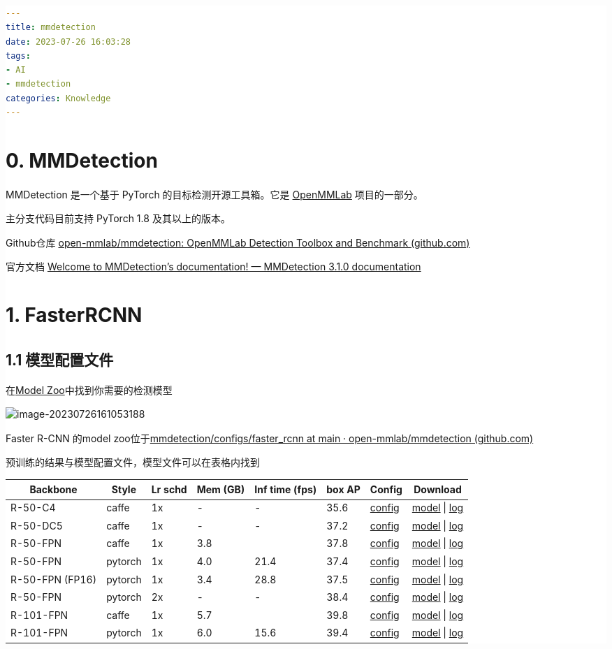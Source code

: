 ```yaml
---
title: mmdetection
date: 2023-07-26 16:03:28
tags:
- AI
- mmdetection
categories: Knowledge
---
```


# 0. MMDetection

MMDetection 是一个基于 PyTorch 的目标检测开源工具箱。它是 [OpenMMLab](https://openmmlab.com/) 项目的一部分。

主分支代码目前支持 PyTorch 1.8 及其以上的版本。

Github仓库 [open-mmlab/mmdetection: OpenMMLab Detection Toolbox and Benchmark (github.com)](https://github.com/open-mmlab/mmdetection/tree/main)

官方文档 [Welcome to MMDetection’s documentation! — MMDetection 3.1.0 documentation](https://mmdetection.readthedocs.io/en/latest/)

# 1. FasterRCNN

## 1.1  模型配置文件

在[Model Zoo](https://mmdetection.readthedocs.io/en/latest/model_zoo.html)中找到你需要的检测模型

![image-20230726161053188](C:\Users\22057\Documents\Code\Icathian-Rain.github.io\source\_posts\mmdetection\image-20230726161053188.png)

Faster R-CNN 的model zoo位于[mmdetection/configs/faster_rcnn at main · open-mmlab/mmdetection (github.com)](https://github.com/open-mmlab/mmdetection/tree/main/configs/faster_rcnn)

预训练的结果与模型配置文件，模型文件可以在表格内找到

| Backbone        | Style   | Lr schd | Mem (GB) | Inf time (fps) | box AP | Config                                                       | Download                                                     |
| --------------- | ------- | ------- | -------- | -------------- | ------ | ------------------------------------------------------------ | ------------------------------------------------------------ |
| R-50-C4         | caffe   | 1x      | -        | -              | 35.6   | [config](https://github.com/open-mmlab/mmdetection/blob/main/configs/faster_rcnn/faster-rcnn_r50-caffe_c4-1x_coco.py) | [model](https://download.openmmlab.com/mmdetection/v2.0/faster_rcnn/faster_rcnn_r50_caffe_c4_1x_coco/faster_rcnn_r50_caffe_c4_1x_coco_20220316_150152-3f885b85.pth) \| [log](https://download.openmmlab.com/mmdetection/v2.0/faster_rcnn/faster_rcnn_r50_caffe_c4_1x_coco/faster_rcnn_r50_caffe_c4_1x_coco_20220316_150152.log.json) |
| R-50-DC5        | caffe   | 1x      | -        | -              | 37.2   | [config](https://github.com/open-mmlab/mmdetection/blob/main/configs/faster_rcnn/faster-rcnn_r50-caffe-dc5_1x_coco.py) | [model](https://download.openmmlab.com/mmdetection/v2.0/faster_rcnn/faster_rcnn_r50_caffe_dc5_1x_coco/faster_rcnn_r50_caffe_dc5_1x_coco_20201030_151909-531f0f43.pth) \| [log](https://download.openmmlab.com/mmdetection/v2.0/faster_rcnn/faster_rcnn_r50_caffe_dc5_1x_coco/faster_rcnn_r50_caffe_dc5_1x_coco_20201030_151909.log.json) |
| R-50-FPN        | caffe   | 1x      | 3.8      |                | 37.8   | [config](https://github.com/open-mmlab/mmdetection/blob/main/configs/faster_rcnn/faster-rcnn_r50-caffe_fpn_1x_coco.py) | [model](https://download.openmmlab.com/mmdetection/v2.0/faster_rcnn/faster_rcnn_r50_caffe_fpn_1x_coco/faster_rcnn_r50_caffe_fpn_1x_coco_bbox_mAP-0.378_20200504_180032-c5925ee5.pth) \| [log](https://download.openmmlab.com/mmdetection/v2.0/faster_rcnn/faster_rcnn_r50_caffe_fpn_1x_coco/faster_rcnn_r50_caffe_fpn_1x_coco_20200504_180032.log.json) |
| R-50-FPN        | pytorch | 1x      | 4.0      | 21.4           | 37.4   | [config](https://github.com/open-mmlab/mmdetection/blob/main/configs/faster_rcnn/faster-rcnn_r50_fpn_1x_coco.py) | [model](https://download.openmmlab.com/mmdetection/v2.0/faster_rcnn/faster_rcnn_r50_fpn_1x_coco/faster_rcnn_r50_fpn_1x_coco_20200130-047c8118.pth) \| [log](https://download.openmmlab.com/mmdetection/v2.0/faster_rcnn/faster_rcnn_r50_fpn_1x_coco/faster_rcnn_r50_fpn_1x_coco_20200130_204655.log.json) |
| R-50-FPN (FP16) | pytorch | 1x      | 3.4      | 28.8           | 37.5   | [config](https://github.com/open-mmlab/mmdetection/blob/main/configs/faster_rcnn/faster-rcnn_r50_fpn_amp-1x_coco.py) | [model](https://download.openmmlab.com/mmdetection/v2.0/fp16/faster_rcnn_r50_fpn_fp16_1x_coco/faster_rcnn_r50_fpn_fp16_1x_coco_20200204-d4dc1471.pth) \| [log](https://download.openmmlab.com/mmdetection/v2.0/fp16/faster_rcnn_r50_fpn_fp16_1x_coco/faster_rcnn_r50_fpn_fp16_1x_coco_20200204_143530.log.json) |
| R-50-FPN        | pytorch | 2x      | -        | -              | 38.4   | [config](https://github.com/open-mmlab/mmdetection/blob/main/configs/faster_rcnn/faster-rcnn_r50_fpn_2x_coco.py) | [model](https://download.openmmlab.com/mmdetection/v2.0/faster_rcnn/faster_rcnn_r50_fpn_2x_coco/faster_rcnn_r50_fpn_2x_coco_bbox_mAP-0.384_20200504_210434-a5d8aa15.pth) \| [log](https://download.openmmlab.com/mmdetection/v2.0/faster_rcnn/faster_rcnn_r50_fpn_2x_coco/faster_rcnn_r50_fpn_2x_coco_20200504_210434.log.json) |
| R-101-FPN       | caffe   | 1x      | 5.7      |                | 39.8   | [config](https://github.com/open-mmlab/mmdetection/blob/main/configs/faster_rcnn/faster-rcnn_r101-caffe_fpn_1x_coco.py) | [model](https://download.openmmlab.com/mmdetection/v2.0/faster_rcnn/faster_rcnn_r101_caffe_fpn_1x_coco/faster_rcnn_r101_caffe_fpn_1x_coco_bbox_mAP-0.398_20200504_180057-b269e9dd.pth) \| [log](https://download.openmmlab.com/mmdetection/v2.0/faster_rcnn/faster_rcnn_r101_caffe_fpn_1x_coco/faster_rcnn_r101_caffe_fpn_1x_coco_20200504_180057.log.json) |
| R-101-FPN       | pytorch | 1x      | 6.0      | 15.6           | 39.4   | [config](https://github.com/open-mmlab/mmdetection/blob/main/configs/faster_rcnn/faster-rcnn_r101_fpn_1x_coco.py) | [model](https://download.openmmlab.com/mmdetection/v2.0/faster_rcnn/faster_rcnn_r101_fpn_1x_coco/faster_rcnn_r101_fpn_1x_coco_20200130-f513f705.pth) \| [log](https://download.openmmlab.com/mmdetection/v2.0/faster_rcnn/faster_rcnn_r101_fpn_1x_coco/faster_rcnn_r101_fpn_1x_coco_20200130_204655.log.json) |